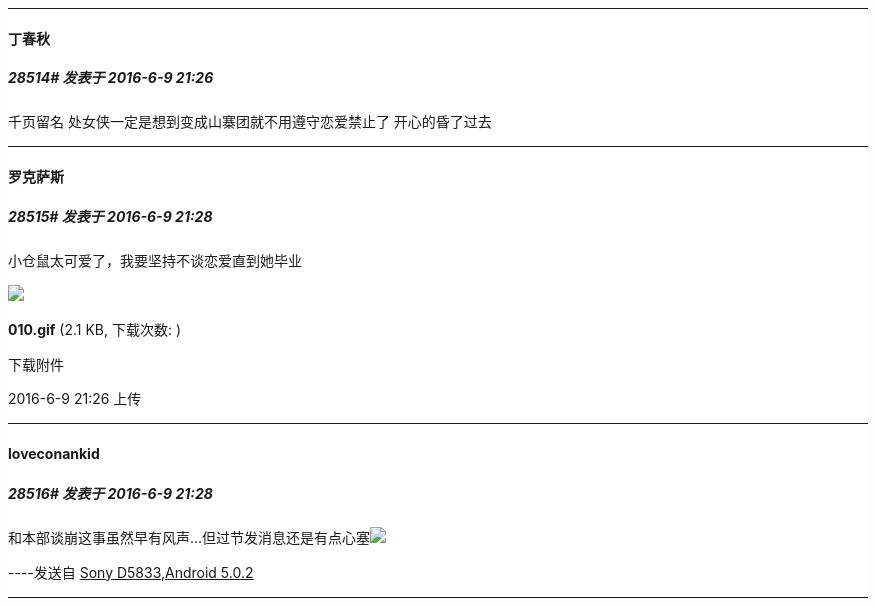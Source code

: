 



*****

####  丁春秋  
##### 28514#       发表于 2016-6-9 21:26




千页留名 处女侠一定是想到变成山寨团就不用遵守恋爱禁止了 开心的昏了过去







*****

####  罗克萨斯  
##### 28515#       发表于 2016-6-9 21:28




小仓鼠太可爱了，我要坚持不谈恋爱直到她毕业


<img src="http://img.saraba1st.com/forum/201606/09/212650yzgzmqdddwp5ldg5.gif" referrerpolicy="no-referrer">


<strong>010.gif</strong> (2.1 KB, 下载次数: )

下载附件

2016-6-9 21:26 上传











*****

####  loveconankid  
##### 28516#       发表于 2016-6-9 21:28




和本部谈崩这事虽然早有风声…但过节发消息还是有点心塞<img src="https://static.saraba1st.com/image/smiley/face/149.gif" referrerpolicy="no-referrer">


----发送自 [Sony D5833,Android 5.0.2](http://stage1.5j4m.com/?1.19)







*****
